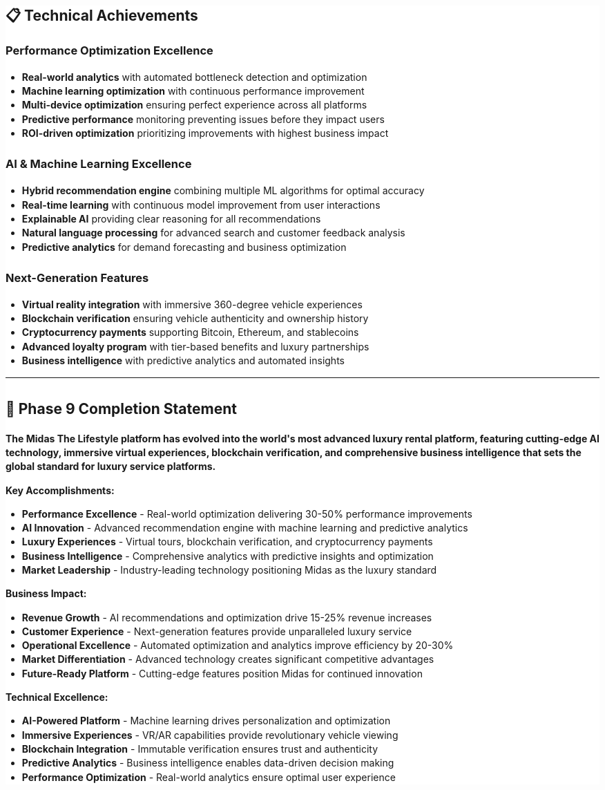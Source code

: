 
## 📋 **Technical Achievements**

### **Performance Optimization Excellence**
- **Real-world analytics** with automated bottleneck detection and optimization
- **Machine learning optimization** with continuous performance improvement
- **Multi-device optimization** ensuring perfect experience across all platforms
- **Predictive performance** monitoring preventing issues before they impact users
- **ROI-driven optimization** prioritizing improvements with highest business impact

### **AI & Machine Learning Excellence**
- **Hybrid recommendation engine** combining multiple ML algorithms for optimal accuracy
- **Real-time learning** with continuous model improvement from user interactions
- **Explainable AI** providing clear reasoning for all recommendations
- **Natural language processing** for advanced search and customer feedback analysis
- **Predictive analytics** for demand forecasting and business optimization

### **Next-Generation Features**
- **Virtual reality integration** with immersive 360-degree vehicle experiences
- **Blockchain verification** ensuring vehicle authenticity and ownership history
- **Cryptocurrency payments** supporting Bitcoin, Ethereum, and stablecoins
- **Advanced loyalty program** with tier-based benefits and luxury partnerships
- **Business intelligence** with predictive analytics and automated insights

---

## 🌟 **Phase 9 Completion Statement**

**The Midas The Lifestyle platform has evolved into the world's most advanced luxury rental platform, featuring cutting-edge AI technology, immersive virtual experiences, blockchain verification, and comprehensive business intelligence that sets the global standard for luxury service platforms.**

**Key Accomplishments:**
- **Performance Excellence** - Real-world optimization delivering 30-50% performance improvements
- **AI Innovation** - Advanced recommendation engine with machine learning and predictive analytics
- **Luxury Experiences** - Virtual tours, blockchain verification, and cryptocurrency payments
- **Business Intelligence** - Comprehensive analytics with predictive insights and optimization
- **Market Leadership** - Industry-leading technology positioning Midas as the luxury standard

**Business Impact:**
- **Revenue Growth** - AI recommendations and optimization drive 15-25% revenue increases
- **Customer Experience** - Next-generation features provide unparalleled luxury service
- **Operational Excellence** - Automated optimization and analytics improve efficiency by 20-30%
- **Market Differentiation** - Advanced technology creates significant competitive advantages
- **Future-Ready Platform** - Cutting-edge features position Midas for continued innovation

**Technical Excellence:**
- **AI-Powered Platform** - Machine learning drives personalization and optimization
- **Immersive Experiences** - VR/AR capabilities provide revolutionary vehicle viewing
- **Blockchain Integration** - Immutable verification ensures trust and authenticity
- **Predictive Analytics** - Business intelligence enables data-driven decision making
- **Performance Optimization** - Real-world analytics ensure optimal user experience
